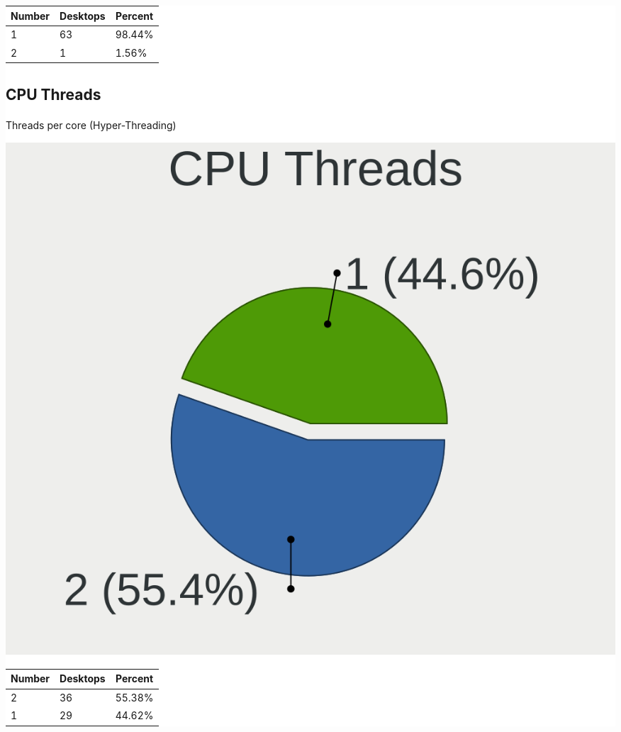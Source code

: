 
| Number | Desktops | Percent |
|--------|----------|---------|
| 1      | 63       | 98.44%  |
| 2      | 1        | 1.56%   |

CPU Threads
-----------

Threads per core (Hyper-Threading)

![CPU Threads](./images/pie_chart/cpu_threads.svg)


| Number | Desktops | Percent |
|--------|----------|---------|
| 2      | 36       | 55.38%  |
| 1      | 29       | 44.62%  |
